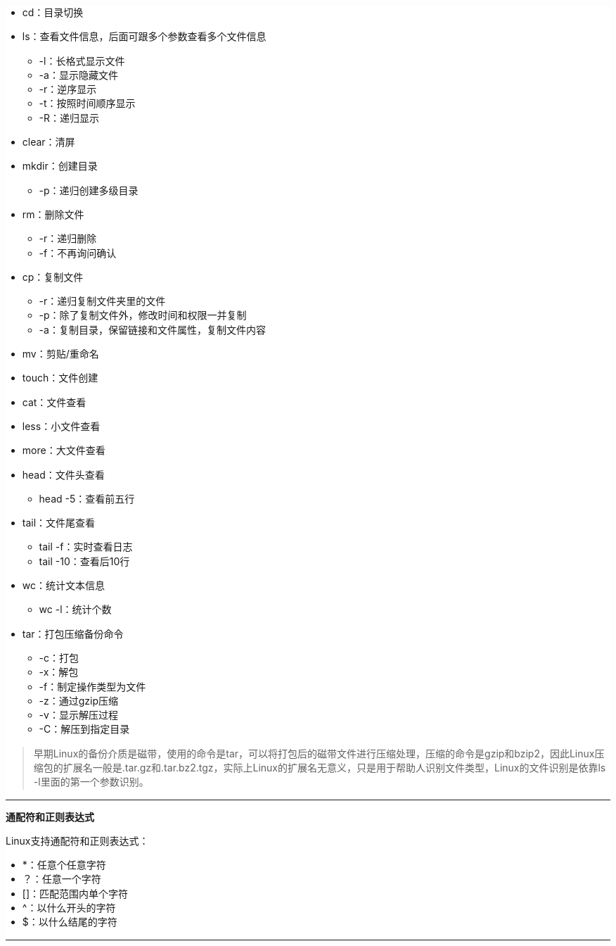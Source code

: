 - cd：目录切换
- ls：查看文件信息，后面可跟多个参数查看多个文件信息
  - -l：长格式显示文件
  - -a：显示隐藏文件
  - -r：逆序显示
  - -t：按照时间顺序显示
  - -R：递归显示
- clear：清屏
- mkdir：创建目录
  - -p：递归创建多级目录
- rm：删除文件
  - -r：递归删除
  - -f：不再询问确认
- cp：复制文件
  - -r：递归复制文件夹里的文件
  - -p：除了复制文件外，修改时间和权限一并复制
  - -a：复制目录，保留链接和文件属性，复制文件内容
- mv：剪贴/重命名
- touch：文件创建
- cat：文件查看
- less：小文件查看
- more：大文件查看
- head：文件头查看
  - head -5：查看前五行
- tail：文件尾查看
  - tail -f：实时查看日志
  - tail -10：查看后10行
- wc：统计文本信息
  - wc -l：统计个数

- tar：打包压缩备份命令
  - -c：打包
  - -x：解包
  - -f：制定操作类型为文件
  - -z：通过gzip压缩
  - -v：显示解压过程
  - -C：解压到指定目录

> 早期Linux的备份介质是磁带，使用的命令是tar，可以将打包后的磁带文件进行压缩处理，压缩的命令是gzip和bzip2，因此Linux压缩包的扩展名一般是.tar.gz和.tar.bz2.tgz，实际上Linux的扩展名无意义，只是用于帮助人识别文件类型，Linux的文件识别是依靠ls -l里面的第一个参数识别。

------

**通配符和正则表达式**

Linux支持通配符和正则表达式：

- *：任意个任意字符
- ？：任意一个字符
- []：匹配范围内单个字符
- ^：以什么开头的字符
- $：以什么结尾的字符

------
